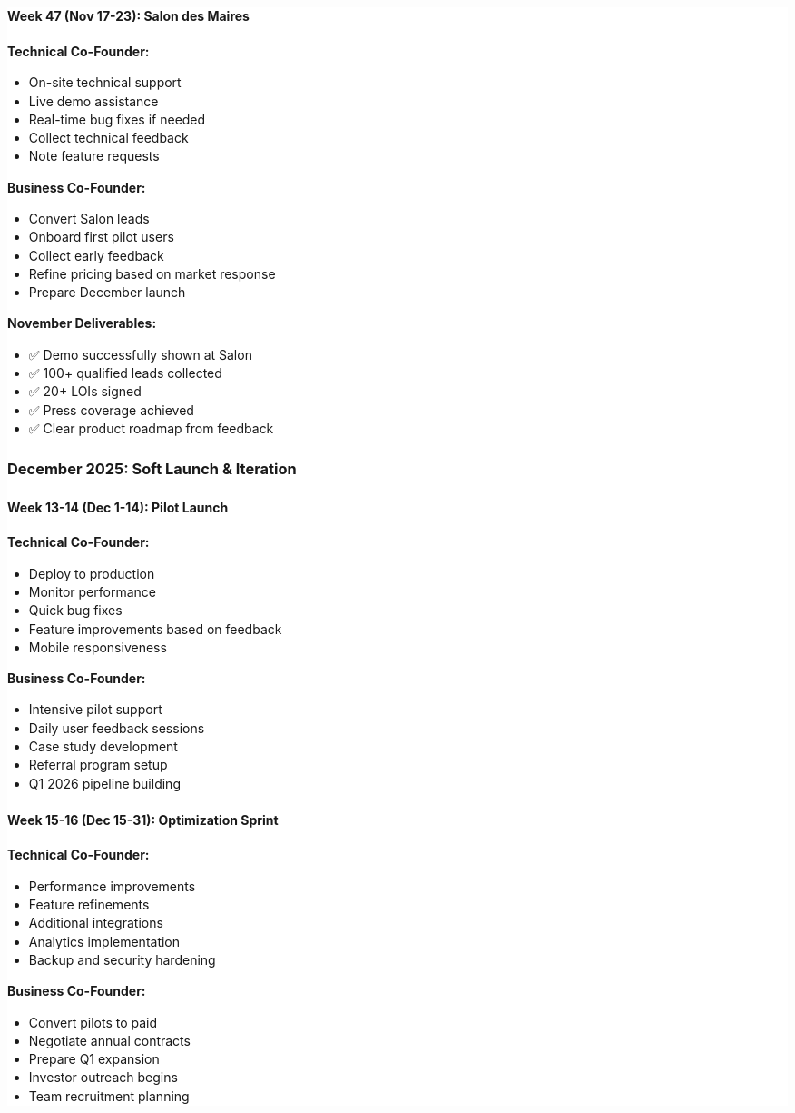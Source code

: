 #### Week 47 (Nov 17-23): Salon des Maires
**Technical Co-Founder:**
- On-site technical support
- Live demo assistance
- Real-time bug fixes if needed
- Collect technical feedback
- Note feature requests

**Business Co-Founder:**
- Convert Salon leads
- Onboard first pilot users
- Collect early feedback
- Refine pricing based on market response
- Prepare December launch

**November Deliverables:**
- ✅ Demo successfully shown at Salon
- ✅ 100+ qualified leads collected
- ✅ 20+ LOIs signed
- ✅ Press coverage achieved
- ✅ Clear product roadmap from feedback

### December 2025: Soft Launch & Iteration

#### Week 13-14 (Dec 1-14): Pilot Launch
**Technical Co-Founder:**
- Deploy to production
- Monitor performance
- Quick bug fixes
- Feature improvements based on feedback
- Mobile responsiveness

**Business Co-Founder:**
- Intensive pilot support
- Daily user feedback sessions
- Case study development
- Referral program setup
- Q1 2026 pipeline building

#### Week 15-16 (Dec 15-31): Optimization Sprint
**Technical Co-Founder:**
- Performance improvements
- Feature refinements
- Additional integrations
- Analytics implementation
- Backup and security hardening

**Business Co-Founder:**
- Convert pilots to paid
- Negotiate annual contracts
- Prepare Q1 expansion
- Investor outreach begins
- Team recruitment planning
